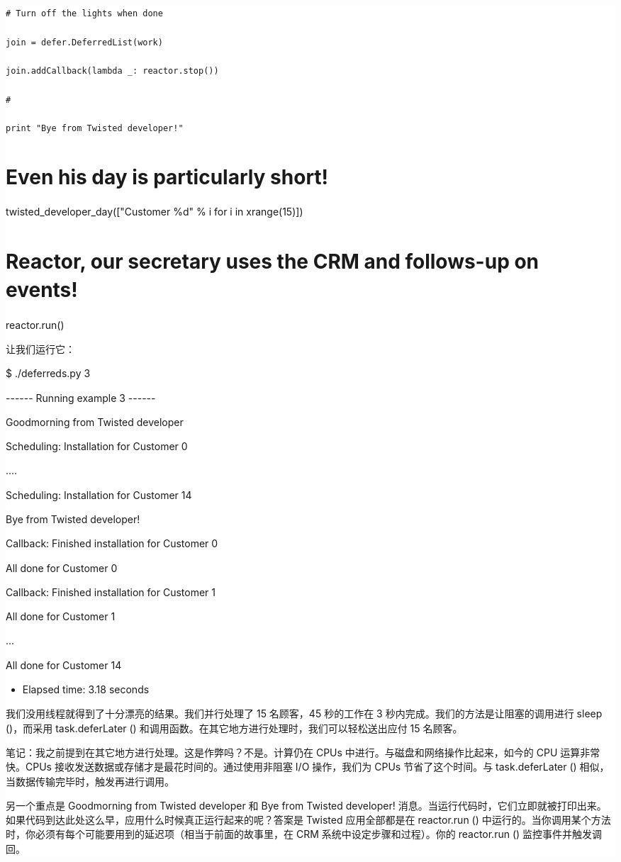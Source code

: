     # Turn off the lights when done

    join = defer.DeferredList(work)

    join.addCallback(lambda _: reactor.stop())

    #

    print "Bye from Twisted developer!"

# Even his day is particularly short!

twisted_developer_day(["Customer %d" % i for i in xrange(15)])

# Reactor, our secretary uses the CRM and follows-up on events!

reactor.run()

让我们运行它：

$ ./deferreds.py 3

------ Running example 3 ------

Goodmorning from Twisted developer

Scheduling: Installation for Customer 0

....

Scheduling: Installation for Customer 14

Bye from Twisted developer!

Callback: Finished installation for Customer 0

All done for Customer 0

Callback: Finished installation for Customer 1

All done for Customer 1

...

All done for Customer 14

* Elapsed time: 3.18 seconds

我们没用线程就得到了十分漂亮的结果。我们并行处理了 15 名顾客，45 秒的工作在 3 秒内完成。我们的方法是让阻塞的调用进行 sleep ()，而采用 task.deferLater () 和调用函数。在其它地方进行处理时，我们可以轻松送出应付 15 名顾客。

笔记：我之前提到在其它地方进行处理。这是作弊吗？不是。计算仍在 CPUs 中进行。与磁盘和网络操作比起来，如今的 CPU 运算非常快。CPUs 接收发送数据或存储才是最花时间的。通过使用非阻塞 I/O 操作，我们为 CPUs 节省了这个时间。与 task.deferLater () 相似，当数据传输完毕时，触发再进行调用。

另一个重点是 Goodmorning from Twisted developer 和 Bye from Twisted developer! 消息。当运行代码时，它们立即就被打印出来。如果代码到达此处这么早，应用什么时候真正运行起来的呢？答案是 Twisted 应用全部都是在 reactor.run () 中运行的。当你调用某个方法时，你必须有每个可能要用到的延迟项（相当于前面的故事里，在 CRM 系统中设定步骤和过程）。你的 reactor.run () 监控事件并触发调回。
